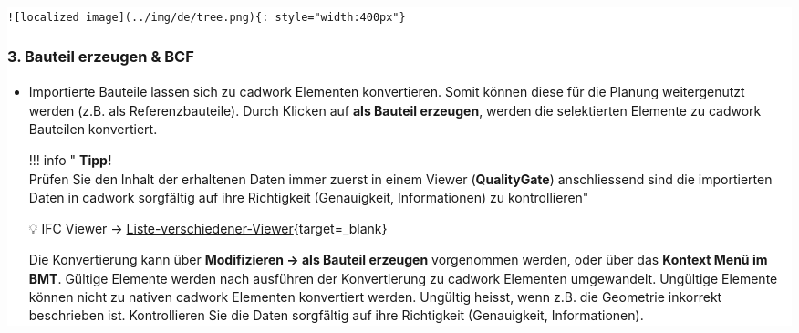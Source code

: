     ![localized image](../img/de/tree.png){: style="width:400px"}

### 3. Bauteil erzeugen & BCF
* Importierte Bauteile lassen sich zu cadwork Elementen konvertieren. Somit können diese für die Planung weitergenutzt werden (z.B. als Referenzbauteile). Durch Klicken auf **als Bauteil erzeugen**, werden die selektierten Elemente zu cadwork Bauteilen konvertiert.  <br>

    !!! info " **Tipp!** <br>Prüfen Sie den Inhalt der erhaltenen Daten immer zuerst in einem Viewer (**QualityGate**) anschliessend sind die importierten Daten in cadwork sorgfältig auf ihre Richtigkeit (Genauigkeit, Informationen) zu kontrollieren"

    :bulb: IFC Viewer -> [Liste-verschiedener-Viewer](https://bim-me-up.com/die-popularsten-ifc-viewer/){target=_blank} <br>

    Die Konvertierung kann über **Modifizieren -> als Bauteil erzeugen** vorgenommen werden, oder über das **Kontext Menü im BMT**. 
    Gültige Elemente werden nach ausführen der Konvertierung zu cadwork Elementen umgewandelt. Ungültige Elemente können nicht zu nativen cadwork Elementen konvertiert werden. Ungültig heisst, wenn z.B. die Geometrie inkorrekt beschrieben ist. 
    Kontrollieren Sie die Daten sorgfältig auf ihre Richtigkeit (Genauigkeit, Informationen). 
